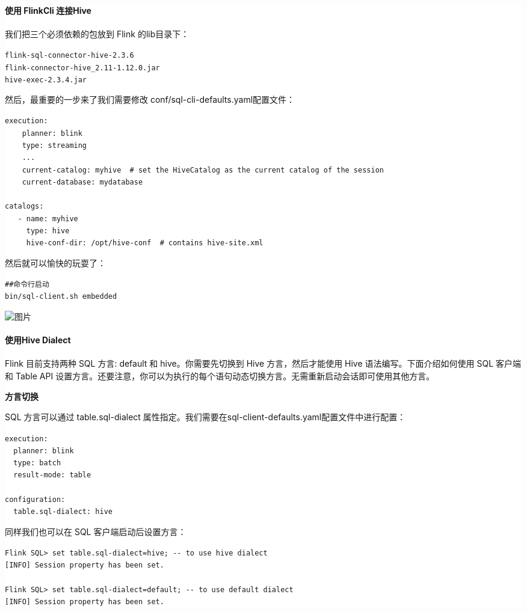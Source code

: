 #### 使用 FlinkCli 连接Hive

我们把三个必须依赖的包放到 Flink 的lib目录下：

```
flink-sql-connector-hive-2.3.6
flink-connector-hive_2.11-1.12.0.jar
hive-exec-2.3.4.jar
```

然后，最重要的一步来了我们需要修改 conf/sql-cli-defaults.yaml配置文件：

```
execution:
    planner: blink
    type: streaming
    ...
    current-catalog: myhive  # set the HiveCatalog as the current catalog of the session
    current-database: mydatabase

catalogs:
   - name: myhive
     type: hive
     hive-conf-dir: /opt/hive-conf  # contains hive-site.xml
```

然后就可以愉快的玩耍了：

```
##命令行启动 
bin/sql-client.sh embedded
```

![图片](https://mmbiz.qpic.cn/mmbiz_png/UdK9ByfMT2Nb2g6P4SH2Fib0CAm8BrQSRLBGk3lcczJz2fHrDIbxSkGykLJRmEYzBN6YKxjnLOXnqjO5W4XSzGQ/640?wx_fmt=png&tp=webp&wxfrom=5&wx_lazy=1&wx_co=1)

#### 使用Hive Dialect

Flink 目前支持两种 SQL 方言: default 和 hive。你需要先切换到 Hive 方言，然后才能使用 Hive 语法编写。下面介绍如何使用 SQL 客户端和 Table API 设置方言。还要注意，你可以为执行的每个语句动态切换方言。无需重新启动会话即可使用其他方言。

**方言切换**

SQL 方言可以通过 table.sql-dialect 属性指定。我们需要在sql-client-defaults.yaml配置文件中进行配置：

```
execution:
  planner: blink
  type: batch
  result-mode: table

configuration:
  table.sql-dialect: hive
```

同样我们也可以在 SQL 客户端启动后设置方言：

```
Flink SQL> set table.sql-dialect=hive; -- to use hive dialect
[INFO] Session property has been set.

Flink SQL> set table.sql-dialect=default; -- to use default dialect
[INFO] Session property has been set.
```
